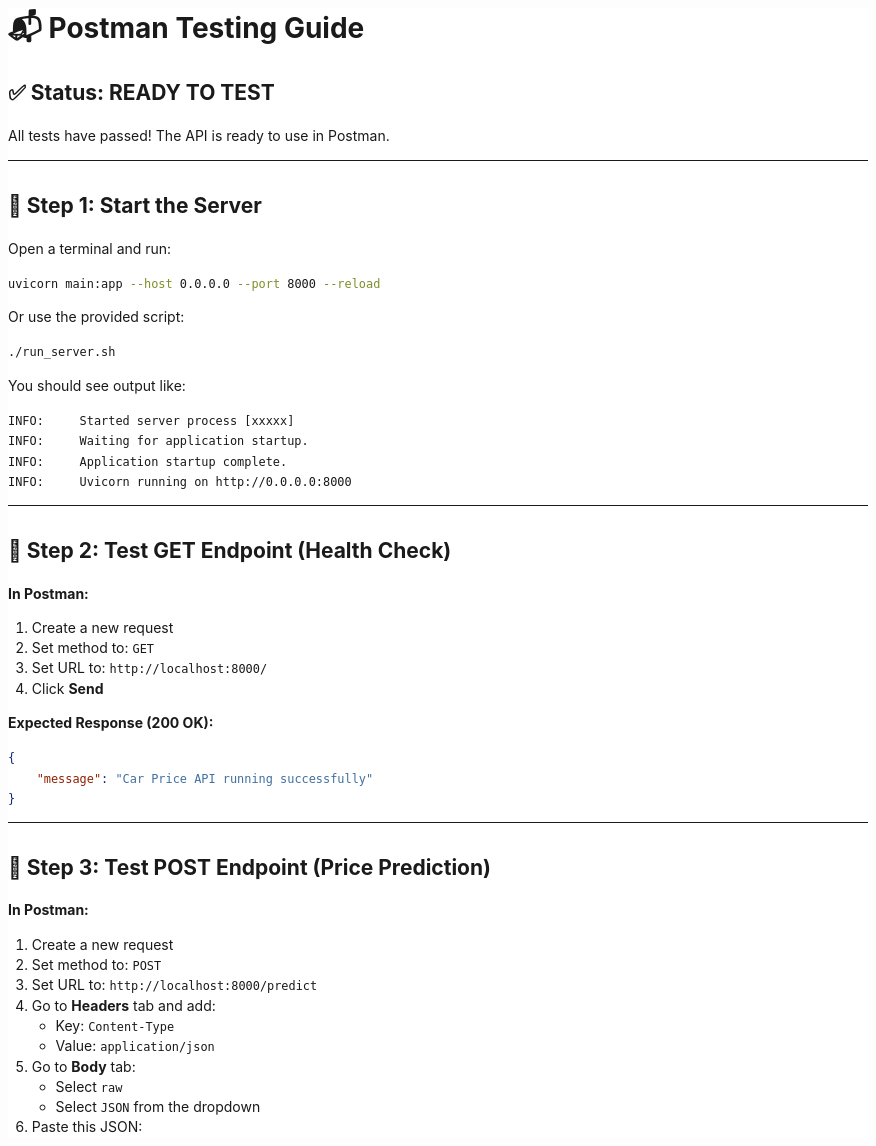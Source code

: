 # 📬 Postman Testing Guide

## ✅ Status: **READY TO TEST**

All tests have passed! The API is ready to use in Postman.

---

## 🚀 Step 1: Start the Server

Open a terminal and run:

```bash
uvicorn main:app --host 0.0.0.0 --port 8000 --reload
```

Or use the provided script:
```bash
./run_server.sh
```

You should see output like:
```
INFO:     Started server process [xxxxx]
INFO:     Waiting for application startup.
INFO:     Application startup complete.
INFO:     Uvicorn running on http://0.0.0.0:8000
```

---

## 📡 Step 2: Test GET Endpoint (Health Check)

**In Postman:**

1. Create a new request
2. Set method to: `GET`
3. Set URL to: `http://localhost:8000/`
4. Click **Send**

**Expected Response (200 OK):**
```json
{
    "message": "Car Price API running successfully"
}
```

---

## 📡 Step 3: Test POST Endpoint (Price Prediction)

**In Postman:**

1. Create a new request
2. Set method to: `POST`
3. Set URL to: `http://localhost:8000/predict`
4. Go to **Headers** tab and add:
   - Key: `Content-Type`
   - Value: `application/json`
5. Go to **Body** tab:
   - Select `raw`
   - Select `JSON` from the dropdown
6. Paste this JSON:
